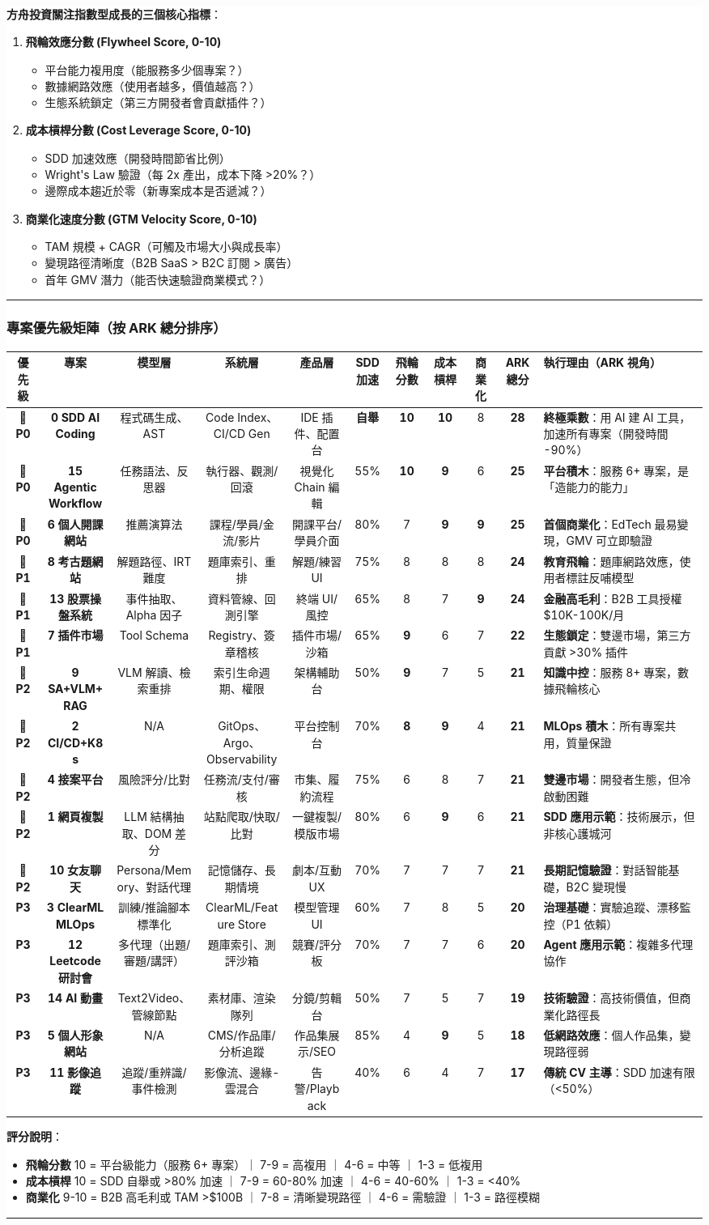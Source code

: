 **方舟投資關注指數型成長的三個核心指標**：

1. **飛輪效應分數 (Flywheel Score, 0-10)**
   - 平台能力複用度（能服務多少個專案？）
   - 數據網路效應（使用者越多，價值越高？）
   - 生態系統鎖定（第三方開發者會貢獻插件？）

2. **成本槓桿分數 (Cost Leverage Score, 0-10)**
   - SDD 加速效應（開發時間節省比例）
   - Wright's Law 驗證（每 2x 產出，成本下降 >20%？）
   - 邊際成本趨近於零（新專案成本是否遞減？）

3. **商業化速度分數 (GTM Velocity Score, 0-10)**
   - TAM 規模 + CAGR（可觸及市場大小與成長率）
   - 變現路徑清晰度（B2B SaaS > B2C 訂閱 > 廣告）
   - 首年 GMV 潛力（能否快速驗證商業模式？）

---

### 專案優先級矩陣（按 ARK 總分排序）

| 優先級 | 專案 | 模型層 | 系統層 | 產品層 | SDD 加速 | 飛輪分數 | 成本槓桿 | 商業化 | **ARK 總分** | 執行理由（ARK 視角） |
|:---:|:---:|:---:|:---:|:---:|:---:|:---:|:---:|:---:|:---:|:---|
| **🥇 P0** | **0 SDD AI Coding** | 程式碼生成、AST | Code Index、CI/CD Gen | IDE 插件、配置台 | **自舉** | **10** | **10** | 8 | **28** | **終極乘數**：用 AI 建 AI 工具，加速所有專案（開發時間 -90%） |
| **🥇 P0** | **15 Agentic Workflow** | 任務語法、反思器 | 執行器、觀測/回滾 | 視覺化 Chain 編輯 | 55% | **10** | **9** | 6 | **25** | **平台積木**：服務 6+ 專案，是「造能力的能力」 |
| **🥇 P0** | **6 個人開課網站** | 推薦演算法 | 課程/學員/金流/影片 | 開課平台/學員介面 | 80% | 7 | **9** | **9** | **25** | **首個商業化**：EdTech 最易變現，GMV 可立即驗證 |
| **🥈 P1** | **8 考古題網站** | 解題路徑、IRT 難度 | 題庫索引、重排 | 解題/練習 UI | 75% | 8 | 8 | 8 | **24** | **教育飛輪**：題庫網路效應，使用者標註反哺模型 |
| **🥈 P1** | **13 股票操盤系統** | 事件抽取、Alpha 因子 | 資料管線、回測引擎 | 終端 UI/風控 | 65% | 8 | 7 | **9** | **24** | **金融高毛利**：B2B 工具授權 $10K-100K/月 |
| **🥈 P1** | **7 插件市場** | Tool Schema | Registry、簽章稽核 | 插件市場/沙箱 | 65% | **9** | 6 | 7 | **22** | **生態鎖定**：雙邊市場，第三方貢獻 >30% 插件 |
| **🥉 P2** | **9 SA+VLM+RAG** | VLM 解讀、檢索重排 | 索引生命週期、權限 | 架構輔助台 | 50% | **9** | 7 | 5 | **21** | **知識中控**：服務 8+ 專案，數據飛輪核心 |
| **🥉 P2** | **2 CI/CD+K8s** | N/A | GitOps、Argo、Observability | 平台控制台 | 70% | **8** | **9** | 4 | **21** | **MLOps 積木**：所有專案共用，質量保證 |
| **🥉 P2** | **4 接案平台** | 風險評分/比對 | 任務流/支付/審核 | 市集、履約流程 | 75% | 6 | 8 | 7 | **21** | **雙邊市場**：開發者生態，但冷啟動困難 |
| **🥉 P2** | **1 網頁複製** | LLM 結構抽取、DOM 差分 | 站點爬取/快取/比對 | 一鍵複製/模版市場 | 80% | 6 | **9** | 6 | **21** | **SDD 應用示範**：技術展示，但非核心護城河 |
| **🥉 P2** | **10 女友聊天** | Persona/Memory、對話代理 | 記憶儲存、長期情境 | 劇本/互動 UX | 70% | 7 | 7 | 7 | **21** | **長期記憶驗證**：對話智能基礎，B2C 變現慢 |
| **P3** | **3 ClearML MLOps** | 訓練/推論腳本標準化 | ClearML/Feature Store | 模型管理 UI | 60% | 7 | 8 | 5 | **20** | **治理基礎**：實驗追蹤、漂移監控（P1 依賴） |
| **P3** | **12 Leetcode 研討會** | 多代理（出題/審題/講評） | 題庫索引、測評沙箱 | 競賽/評分板 | 70% | 7 | 7 | 6 | **20** | **Agent 應用示範**：複雜多代理協作 |
| **P3** | **14 AI 動畫** | Text2Video、管線節點 | 素材庫、渲染隊列 | 分鏡/剪輯台 | 50% | 7 | 5 | 7 | **19** | **技術驗證**：高技術價值，但商業化路徑長 |
| **P3** | **5 個人形象網站** | N/A | CMS/作品庫/分析追蹤 | 作品集展示/SEO | 85% | 4 | **9** | 5 | **18** | **低網路效應**：個人作品集，變現路徑弱 |
| **P3** | **11 影像追蹤** | 追蹤/重辨識/事件檢測 | 影像流、邊緣-雲混合 | 告警/Playback | 40% | 6 | 4 | 7 | **17** | **傳統 CV 主導**：SDD 加速有限（<50%） |

**評分說明**：
- **飛輪分數** 10 = 平台級能力（服務 6+ 專案）｜ 7-9 = 高複用 ｜ 4-6 = 中等 ｜ 1-3 = 低複用
- **成本槓桿** 10 = SDD 自舉或 >80% 加速 ｜ 7-9 = 60-80% 加速 ｜ 4-6 = 40-60% ｜ 1-3 = <40%
- **商業化** 9-10 = B2B 高毛利或 TAM >$100B ｜ 7-8 = 清晰變現路徑 ｜ 4-6 = 需驗證 ｜ 1-3 = 路徑模糊

---